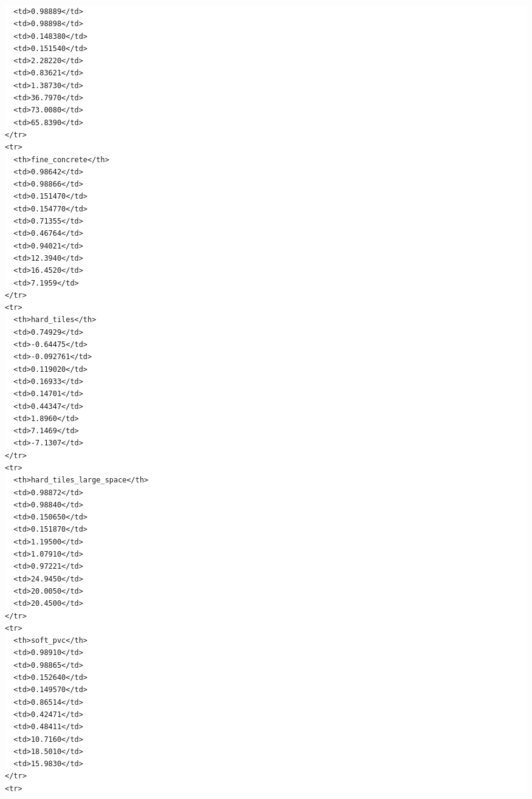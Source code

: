       <td>0.98889</td>
      <td>0.98898</td>
      <td>0.148380</td>
      <td>0.151540</td>
      <td>2.28220</td>
      <td>0.83621</td>
      <td>1.38730</td>
      <td>36.7970</td>
      <td>73.0080</td>
      <td>65.8390</td>
    </tr>
    <tr>
      <th>fine_concrete</th>
      <td>0.98642</td>
      <td>0.98866</td>
      <td>0.151470</td>
      <td>0.154770</td>
      <td>0.71355</td>
      <td>0.46764</td>
      <td>0.94021</td>
      <td>12.3940</td>
      <td>16.4520</td>
      <td>7.1959</td>
    </tr>
    <tr>
      <th>hard_tiles</th>
      <td>0.74929</td>
      <td>-0.64475</td>
      <td>-0.092761</td>
      <td>0.119020</td>
      <td>0.16933</td>
      <td>0.14701</td>
      <td>0.44347</td>
      <td>1.8960</td>
      <td>7.1469</td>
      <td>-7.1307</td>
    </tr>
    <tr>
      <th>hard_tiles_large_space</th>
      <td>0.98872</td>
      <td>0.98840</td>
      <td>0.150650</td>
      <td>0.151870</td>
      <td>1.19500</td>
      <td>1.07910</td>
      <td>0.97221</td>
      <td>24.9450</td>
      <td>20.0050</td>
      <td>20.4500</td>
    </tr>
    <tr>
      <th>soft_pvc</th>
      <td>0.98910</td>
      <td>0.98865</td>
      <td>0.152640</td>
      <td>0.149570</td>
      <td>0.86514</td>
      <td>0.42471</td>
      <td>0.48411</td>
      <td>10.7160</td>
      <td>18.5010</td>
      <td>15.9830</td>
    </tr>
    <tr>